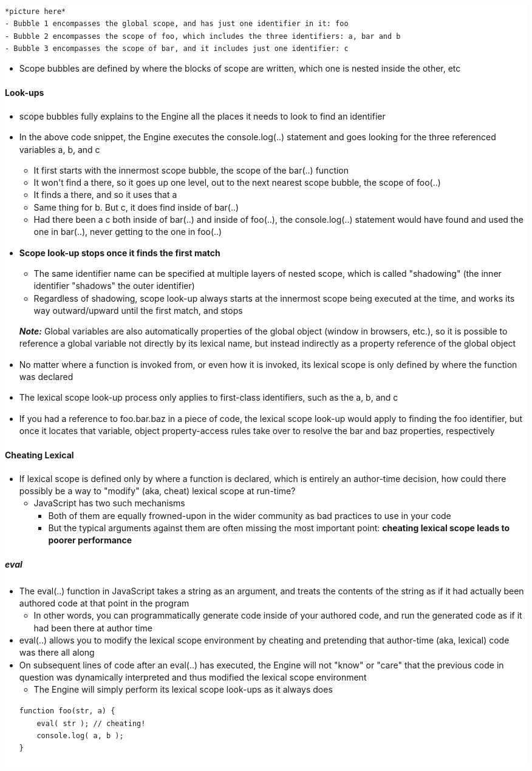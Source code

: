     *picture here*
    - Bubble 1 encompasses the global scope, and has just one identifier in it: foo
    - Bubble 2 encompasses the scope of foo, which includes the three identifiers: a, bar and b
    - Bubble 3 encompasses the scope of bar, and it includes just one identifier: c
- Scope bubbles are defined by where the blocks of scope are written, which one is nested inside the other, etc

#### Look-ups
- scope bubbles fully explains to the Engine all the places it needs to look to find an identifier
- In the above code snippet, the Engine executes the console.log(..) statement and goes looking for the three referenced variables a, b, and c
    - It first starts with the innermost scope bubble, the scope of the bar(..) function
    - It won't find a there, so it goes up one level, out to the next nearest scope bubble, the scope of foo(..)
    - It finds a there, and so it uses that a
    - Same thing for b. But c, it does find inside of bar(..)
    - Had there been a c both inside of bar(..) and inside of foo(..), the console.log(..) statement would have found and used the one in bar(..), never getting to the one in foo(..)
- **Scope look-up stops once it finds the first match**
    - The same identifier name can be specified at multiple layers of nested scope, which is called "shadowing" (the inner identifier "shadows" the outer identifier)
    - Regardless of shadowing, scope look-up always starts at the innermost scope being executed at the time, and works its way outward/upward until the first match, and stops

    ***Note:*** Global variables are also automatically properties of the global object (window in browsers, etc.), so it is possible to reference a global variable not directly by its lexical name, but instead indirectly as a property reference of the global object
- No matter where a function is invoked from, or even how it is invoked, its lexical scope is only defined by where the function was declared
- The lexical scope look-up process only applies to first-class identifiers, such as the a, b, and c
- If you had a reference to foo.bar.baz in a piece of code, the lexical scope look-up would apply to finding the foo identifier, but once it locates that variable, object property-access rules take over to resolve the bar and baz properties, respectively
#### Cheating Lexical
- If lexical scope is defined only by where a function is declared, which is entirely an author-time decision, how could there possibly be a way to "modify" (aka, cheat) lexical scope at run-time?
    - JavaScript has two such mechanisms
        - Both of them are equally frowned-upon in the wider community as bad practices to use in your code
        - But the typical arguments against them are often missing the most important point: **cheating lexical scope leads to poorer performance**
##### eval
- The eval(..) function in JavaScript takes a string as an argument, and treats the contents of the string as if it had actually been authored code at that point in the program
    - In other words, you can programmatically generate code inside of your authored code, and run the generated code as if it had been there at author time
- eval(..) allows you to modify the lexical scope environment by cheating and pretending that author-time (aka, lexical) code was there all along
- On subsequent lines of code after an eval(..) has executed, the Engine will not "know" or "care" that the previous code in question was dynamically interpreted and thus modified the lexical scope environment
    - The Engine will simply perform its lexical scope look-ups as it always does
    ```
    function foo(str, a) {
        eval( str ); // cheating!
        console.log( a, b );
    }
    